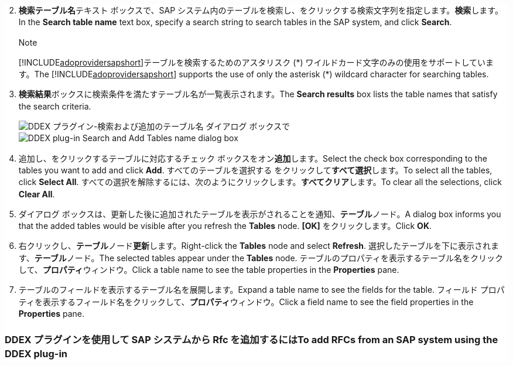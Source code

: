 2. <span data-ttu-id="c1634-137">**検索テーブル名**テキスト ボックスで、SAP システム内のテーブルを検索し、をクリックする検索文字列を指定します。**検索**します。</span><span class="sxs-lookup"><span data-stu-id="c1634-137">In the **Search table name** text box, specify a search string to search tables in the SAP system, and click **Search**.</span></span>  
  
   > [!NOTE]
   >  <span data-ttu-id="c1634-138">[!INCLUDE[adoprovidersapshort](../../includes/adoprovidersapshort-md.md)]テーブルを検索するためのアスタリスク (\*) ワイルドカード文字のみの使用をサポートしています。</span><span class="sxs-lookup"><span data-stu-id="c1634-138">The [!INCLUDE[adoprovidersapshort](../../includes/adoprovidersapshort-md.md)] supports the use of only the asterisk (\*) wildcard character for searching tables.</span></span>  
  
3. <span data-ttu-id="c1634-139">**検索結果**ボックスに検索条件を満たすテーブル名が一覧表示されます。</span><span class="sxs-lookup"><span data-stu-id="c1634-139">The **Search results** box lists the table names that satisfy the search criteria.</span></span>  
  
    <span data-ttu-id="c1634-140">![DDEX プラグイン&#45;検索および追加のテーブル名 ダイアログ ボックスで](../../adapters-and-accelerators/adapter-sap/media/737fc9c3-5258-4693-a2f3-5b5b8d2483e9.gif "737fc9c3-5258-4693-a2f3-5b5b8d2483e9")</span><span class="sxs-lookup"><span data-stu-id="c1634-140">![DDEX plug&#45;in Search and Add Tables name dialog box](../../adapters-and-accelerators/adapter-sap/media/737fc9c3-5258-4693-a2f3-5b5b8d2483e9.gif "737fc9c3-5258-4693-a2f3-5b5b8d2483e9")</span></span>  
  
4. <span data-ttu-id="c1634-141">追加し、をクリックするテーブルに対応するチェック ボックスをオン**追加**します。</span><span class="sxs-lookup"><span data-stu-id="c1634-141">Select the check box corresponding to the tables you want to add and click **Add**.</span></span> <span data-ttu-id="c1634-142">すべてのテーブルを選択する をクリックして**すべて選択**します。</span><span class="sxs-lookup"><span data-stu-id="c1634-142">To select all the tables, click **Select All**.</span></span> <span data-ttu-id="c1634-143">すべての選択を解除するには、次のようにクリックします。**すべてクリア**します。</span><span class="sxs-lookup"><span data-stu-id="c1634-143">To clear all the selections, click **Clear All**.</span></span>  
  
5. <span data-ttu-id="c1634-144">ダイアログ ボックスは、更新した後に追加されたテーブルを表示がされることを通知、**テーブル**ノード。</span><span class="sxs-lookup"><span data-stu-id="c1634-144">A dialog box informs you that the added tables would be visible after you refresh the **Tables** node.</span></span> <span data-ttu-id="c1634-145">**[OK]** をクリックします。</span><span class="sxs-lookup"><span data-stu-id="c1634-145">Click **OK**.</span></span>  
  
6. <span data-ttu-id="c1634-146">右クリックし、**テーブル**ノード**更新**します。</span><span class="sxs-lookup"><span data-stu-id="c1634-146">Right-click the **Tables** node and select **Refresh**.</span></span> <span data-ttu-id="c1634-147">選択したテーブルを下に表示されます、**テーブル**ノード。</span><span class="sxs-lookup"><span data-stu-id="c1634-147">The selected tables appear under the **Tables** node.</span></span> <span data-ttu-id="c1634-148">テーブルのプロパティを表示するテーブル名をクリックして、**プロパティ**ウィンドウ。</span><span class="sxs-lookup"><span data-stu-id="c1634-148">Click a table name to see the table properties in the **Properties** pane.</span></span>  
  
7. <span data-ttu-id="c1634-149">テーブルのフィールドを表示するテーブル名を展開します。</span><span class="sxs-lookup"><span data-stu-id="c1634-149">Expand a table name to see the fields for the table.</span></span> <span data-ttu-id="c1634-150">フィールド プロパティを表示するフィールド名をクリックして、**プロパティ**ウィンドウ。</span><span class="sxs-lookup"><span data-stu-id="c1634-150">Click a field name to see the field properties in the **Properties** pane.</span></span>  
  
### <a name="to-add-rfcs-from-an-sap-system-using-the-ddex-plug-in"></a><span data-ttu-id="c1634-151">DDEX プラグインを使用して SAP システムから Rfc を追加するには</span><span class="sxs-lookup"><span data-stu-id="c1634-151">To add RFCs from an SAP system using the DDEX plug-in</span></span>  
  